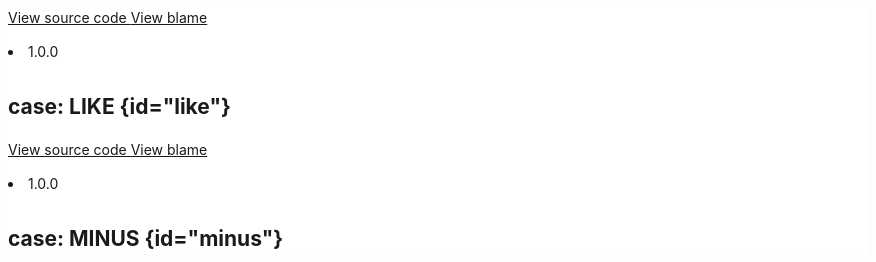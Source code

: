 <code-block lang="php">
<![CDATA[
    INTO = &#039;into&#039;    ]]>
</code-block>











<deflist><def title="Source code:">
                <a href="https://github.com/The-FireHub-Project/Core/blob/develop-pre-alpha-m1/src/support/enums/string/words/firehub.Preposition.php#L238">
                    View source code
                </a>
            </def>
            <def title="Blame:">
                <a href="https://github.com/The-FireHub-Project/Core/blame/develop-pre-alpha-m1/src/support/enums/string/words/firehub.Preposition.php#L238">
                    View blame
                </a>
            </def></deflist>
<deflist>
    <def title="Version history:">
        <list><li>1.0.0</li></list>
    </def>
</deflist>
## case: LIKE {id="like"}

<code-block lang="php">
<![CDATA[
    LIKE = &#039;like&#039;    ]]>
</code-block>











<deflist><def title="Source code:">
                <a href="https://github.com/The-FireHub-Project/Core/blob/develop-pre-alpha-m1/src/support/enums/string/words/firehub.Preposition.php#L243">
                    View source code
                </a>
            </def>
            <def title="Blame:">
                <a href="https://github.com/The-FireHub-Project/Core/blame/develop-pre-alpha-m1/src/support/enums/string/words/firehub.Preposition.php#L243">
                    View blame
                </a>
            </def></deflist>
<deflist>
    <def title="Version history:">
        <list><li>1.0.0</li></list>
    </def>
</deflist>
## case: MINUS {id="minus"}
